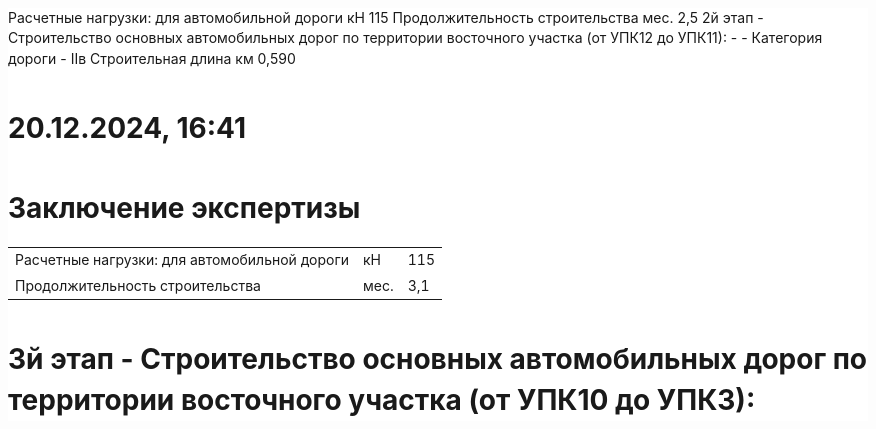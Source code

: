 <td>Расчетные нагрузки: для автомобильной дороги</td>
<td>кН</td>
<td>115</td>
</tr>
<tr>
<td>Продолжительность строительства</td>
<td>мес.</td>
<td>2,5</td>
</tr>
<tr>
<td>2й этап - Строительство основных автомобильных дорог по территории восточного участка (от УПК12 до УПК11):</td>
<td>-</td>
<td>-</td>
</tr>
<tr>
<td>Категория дороги</td>
<td>-</td>
<td>IIв</td>
</tr>
<tr>
<td>Строительная длина</td>
<td>км</td>
<td>0,590</td>
</tr>
</tbody></table>




# 20.12.2024, 16:41

# Заключение экспертизы

<table>
<tbody><tr>
<td>Расчетные нагрузки: для автомобильной дороги</td>
<td>кН</td>
<td>115</td>
</tr>
<tr>
<td>Продолжительность строительства</td>
<td>мес.</td>
<td>3,1</td>
</tr>
</tbody></table>

# 3й этап - Строительство основных автомобильных дорог по территории восточного участка (от УПК10 до УПК3):
